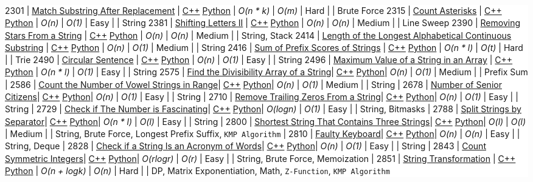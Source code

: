 2301 | [Match Substring After Replacement](https://leetcode.com/problems/match-substring-after-replacement/) | [C++](./C++/match-substring-after-replacement.cpp) [Python](./Python/match-substring-after-replacement.py) | _O(n * k)_   | _O(m)_        | Hard         | | Brute Force
2315 | [Count Asterisks](https://leetcode.com/problems/count-asterisks/) | [C++](./C++/count-asterisks.cpp) [Python](./Python/count-asterisks.py) | _O(n)_   | _O(1)_        | Easy         | | String
2381 | [Shifting Letters II](https://leetcode.com/problems/shifting-letters-ii/) | [C++](./C++/shifting-letters-ii.cpp) [Python](./Python/shifting-letters-ii.py) | _O(n)_   | _O(n)_        | Medium         | | Line Sweep
2390 | [Removing Stars From a String](https://leetcode.com/problems/removing-stars-from-a-string/) | [C++](./C++/removing-stars-from-a-string.cpp) [Python](./Python/removing-stars-from-a-string.py) | _O(n)_   | _O(n)_        | Medium         | | String, Stack
2414 | [Length of the Longest Alphabetical Continuous Substring](https://leetcode.com/problems/length-of-the-longest-alphabetical-continuous-substring/) | [C++](./C++/length-of-the-longest-alphabetical-continuous-substring.cpp) [Python](./Python/length-of-the-longest-alphabetical-continuous-substring.py) | _O(n)_   | _O(1)_        | Medium         | | String
2416 | [Sum of Prefix Scores of Strings](https://leetcode.com/problems/sum-of-prefix-scores-of-strings/) | [C++](./C++/sum-of-prefix-scores-of-strings.cpp) [Python](./Python/sum-of-prefix-scores-of-strings.py) | _O(n * l)_   | _O(t)_        | Hard         | | Trie
2490 | [Circular Sentence](https://leetcode.com/problems/circular-sentence/) | [C++](./C++/circular-sentence.cpp) [Python](./Python/circular-sentence.py) | _O(n)_   | _O(1)_        | Easy         | | String
2496 | [Maximum Value of a String in an Array](https://leetcode.com/problems/maximum-value-of-a-string-in-an-array/) | [C++](./C++/maximum-value-of-a-string-in-an-array.cpp) [Python](./Python/maximum-value-of-a-string-in-an-array.py) | _O(n * l)_   | _O(1)_        | Easy         | | String
2575 | [Find the Divisibility Array of a String](https://leetcode.com/problems/find-the-divisibility-array-of-a-string/)| [C++](./C++/find-the-divisibility-array-of-a-string.cpp) [Python](./Python/find-the-divisibility-array-of-a-string.py)| _O(n)_ | _O(1)_ | Medium | | Prefix Sum |
2586 | [Count the Number of Vowel Strings in Range](https://leetcode.com/problems/count-the-number-of-vowel-strings-in-range/)| [C++](./C++/count-the-number-of-vowel-strings-in-range.cpp) [Python](./Python/count-the-number-of-vowel-strings-in-range.py)| _O(n)_ | _O(1)_ | Medium | | String |
2678 | [Number of Senior Citizens](https://leetcode.com/problems/number-of-senior-citizens/)| [C++](./C++/number-of-senior-citizens.cpp) [Python](./Python/number-of-senior-citizens.py)| _O(n)_ | _O(1)_ | Easy | | String |
2710 | [Remove Trailing Zeros From a String](https://leetcode.com/problems/remove-trailing-zeros-from-a-string/)| [C++](./C++/remove-trailing-zeros-from-a-string.cpp) [Python](./Python/remove-trailing-zeros-from-a-string.py)| _O(n)_ | _O(1)_ | Easy | | String |
2729 | [Check if The Number is Fascinating](https://leetcode.com/problems/check-if-the-number-is-fascinating/)| [C++](./C++/check-if-the-number-is-fascinating.cpp) [Python](./Python/check-if-the-number-is-fascinating.py)| _O(logn)_ | _O(1)_ | Easy | | String, Bitmasks |
2788 | [Split Strings by Separator](https://leetcode.com/problems/split-strings-by-separator/)| [C++](./C++/split-strings-by-separator.cpp) [Python](./Python/split-strings-by-separator.py)| _O(n * l)_ | _O(l)_ | Easy | | String |
2800 | [Shortest String That Contains Three Strings](https://leetcode.com/problems/shortest-string-that-contains-three-strings/)| [C++](./C++/shortest-string-that-contains-three-strings.cpp) [Python](./Python/shortest-string-that-contains-three-strings.py)| _O(l)_ | _O(l)_ | Medium | | String, Brute Force, Longest Prefix Suffix, `KMP Algorithm` |
2810 | [Faulty Keyboard](https://leetcode.com/problems/faulty-keyboard/)| [C++](./C++/faulty-keyboard.cpp) [Python](./Python/faulty-keyboard.py)| _O(n)_ | _O(n)_ | Easy | | String, Deque |
2828 | [Check if a String Is an Acronym of Words](https://leetcode.com/problems/check-if-a-string-is-an-acronym-of-words/)| [C++](./C++/check-if-a-string-is-an-acronym-of-words.cpp) [Python](./Python/check-if-a-string-is-an-acronym-of-words.py)| _O(n)_ | _O(1)_ | Easy | | String |
2843 | [Count Symmetric Integers](https://leetcode.com/problems/count-symmetric-integers/)| [C++](./C++/count-symmetric-integers.cpp) [Python](./Python/count-symmetric-integers.py)| _O(rlogr)_ | _O(r)_ | Easy | | String, Brute Force, Memoization |
2851 | [String Transformation](https://leetcode.com/problems/string-transformation/) | [C++](./C++/string-transformation.cpp) [Python](./Python/string-transformation.py) | _O(n + logk)_   | _O(n)_        | Hard         | | DP, Matrix Exponentiation, Math, `Z-Function`, `KMP Algorithm`

